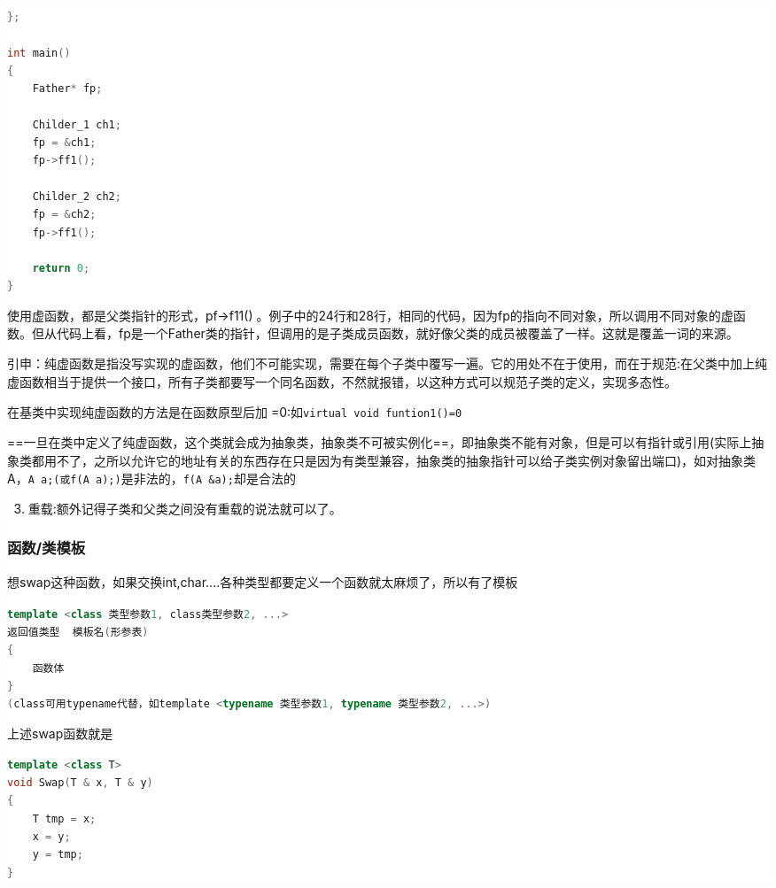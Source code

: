    ```c++
   };
   
   int main()
   {
       Father* fp;
   
       Childer_1 ch1;
       fp = &ch1;
       fp->ff1();
   
       Childer_2 ch2;
       fp = &ch2;
       fp->ff1();
   
       return 0;
   }
   ```

   使用虚函数，都是父类指针的形式，pf->f11() 。例子中的24行和28行，相同的代码，因为fp的指向不同对象，所以调用不同对象的虚函数。但从代码上看，fp是一个Father类的指针，但调用的是子类成员函数，就好像父类的成员被覆盖了一样。这就是覆盖一词的来源。

    

   引申：纯虚函数是指没写实现的虚函数，他们不可能实现，需要在每个子类中覆写一遍。它的用处不在于使用，而在于规范:在父类中加上纯虚函数相当于提供一个接口，所有子类都要写一个同名函数，不然就报错，以这种方式可以规范子类的定义，实现多态性。

   在基类中实现纯虚函数的方法是在函数原型后加 =0:如`virtual void funtion1()=0`

   ==一旦在类中定义了纯虚函数，这个类就会成为抽象类，抽象类不可被实例化==，即抽象类不能有对象，但是可以有指针或引用(实际上抽象类都用不了，之所以允许它的地址有关的东西存在只是因为有类型兼容，抽象类的抽象指针可以给子类实例对象留出端口)，如对抽象类A，`A a;(或f(A a);)`是非法的，`f(A &a);`却是合法的

3. 重载:额外记得子类和父类之间没有重载的说法就可以了。



### 函数/类模板

想swap这种函数，如果交换int,char....各种类型都要定义一个函数就太麻烦了，所以有了模板

```c++
template <class 类型参数1, class类型参数2, ...>
返回值类型  模板名(形参表)
{
    函数体
}
(class可用typename代替，如template <typename 类型参数1, typename 类型参数2, ...>)
```

上述swap函数就是

```c++
template <class T>
void Swap(T & x, T & y)
{
    T tmp = x;
    x = y;
    y = tmp;
}

```
